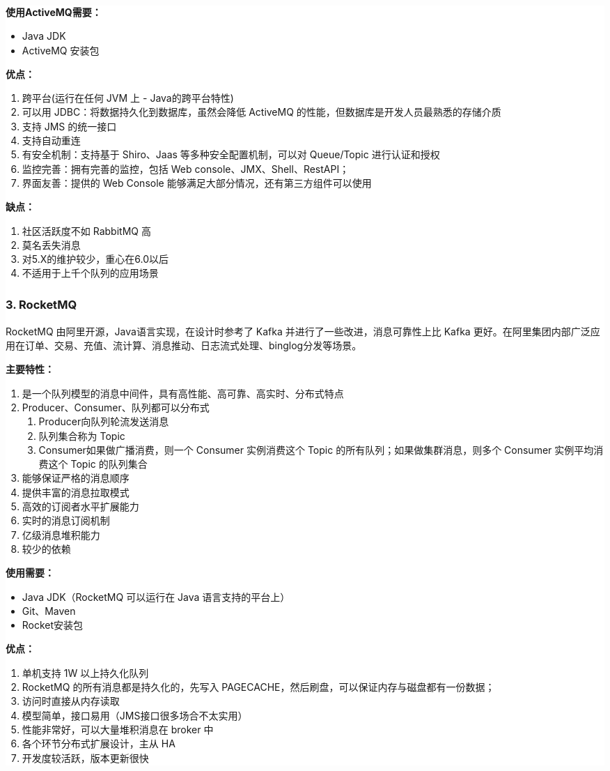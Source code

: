 **使用ActiveMQ需要：**

- Java JDK
- ActiveMQ 安装包

**优点：**

1. 跨平台(运行在任何 JVM 上 - Java的跨平台特性)
2. 可以用 JDBC：将数据持久化到数据库，虽然会降低 ActiveMQ 的性能，但数据库是开发人员最熟悉的存储介质
3. 支持 JMS 的统一接口
4. 支持自动重连
5. 有安全机制：支持基于 Shiro、Jaas 等多种安全配置机制，可以对 Queue/Topic 进行认证和授权
6. 监控完善：拥有完善的监控，包括 Web console、JMX、Shell、RestAPI；
7. 界面友善：提供的 Web Console 能够满足大部分情况，还有第三方组件可以使用

**缺点：**

1. 社区活跃度不如 RabbitMQ 高
2. 莫名丢失消息
3. 对5.X的维护较少，重心在6.0以后
4. 不适用于上千个队列的应用场景

### 3. RocketMQ

RocketMQ 由阿里开源，Java语言实现，在设计时参考了 Kafka 并进行了一些改进，消息可靠性上比 Kafka 更好。在阿里集团内部广泛应用在订单、交易、充值、流计算、消息推动、日志流式处理、binglog分发等场景。

**主要特性：**

1. 是一个队列模型的消息中间件，具有高性能、高可靠、高实时、分布式特点
2. Producer、Consumer、队列都可以分布式
   1. Producer向队列轮流发送消息
   2. 队列集合称为 Topic
   3. Consumer如果做广播消费，则一个 Consumer 实例消费这个 Topic 的所有队列；如果做集群消息，则多个 Consumer 实例平均消费这个 Topic 的队列集合
3. 能够保证严格的消息顺序
4. 提供丰富的消息拉取模式
5. 高效的订阅者水平扩展能力
6. 实时的消息订阅机制
7. 亿级消息堆积能力
8. 较少的依赖

**使用需要：**

- Java JDK（RocketMQ 可以运行在 Java 语言支持的平台上）
- Git、Maven
- Rocket安装包

**优点：**

1. 单机支持 1W 以上持久化队列
2. RocketMQ 的所有消息都是持久化的，先写入 PAGECACHE，然后刷盘，可以保证内存与磁盘都有一份数据；
3. 访问时直接从内存读取
4. 模型简单，接口易用（JMS接口很多场合不太实用）
5. 性能非常好，可以大量堆积消息在 broker 中
6. 各个环节分布式扩展设计，主从 HA
7. 开发度较活跃，版本更新很快
